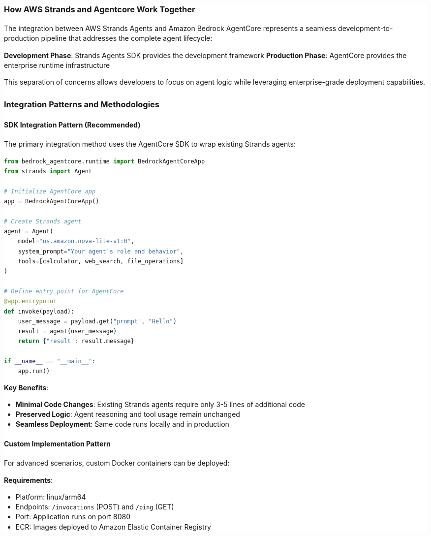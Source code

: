 ### How AWS Strands and Agentcore Work Together

The integration between AWS Strands Agents and Amazon Bedrock AgentCore represents a seamless development-to-production pipeline that addresses the complete agent lifecycle:

**Development Phase**: Strands Agents SDK provides the development framework
**Production Phase**: AgentCore provides the enterprise runtime infrastructure

This separation of concerns allows developers to focus on agent logic while leveraging enterprise-grade deployment capabilities.

### Integration Patterns and Methodologies

#### SDK Integration Pattern (Recommended)
The primary integration method uses the AgentCore SDK to wrap existing Strands agents:

```python
from bedrock_agentcore.runtime import BedrockAgentCoreApp
from strands import Agent

# Initialize AgentCore app
app = BedrockAgentCoreApp()

# Create Strands agent
agent = Agent(
    model="us.amazon.nova-lite-v1:0",
    system_prompt="Your agent's role and behavior",
    tools=[calculator, web_search, file_operations]
)

# Define entry point for AgentCore
@app.entrypoint
def invoke(payload):
    user_message = payload.get("prompt", "Hello")
    result = agent(user_message)
    return {"result": result.message}

if __name__ == "__main__":
    app.run()
```

**Key Benefits**:
- **Minimal Code Changes**: Existing Strands agents require only 3-5 lines of additional code
- **Preserved Logic**: Agent reasoning and tool usage remain unchanged
- **Seamless Deployment**: Same code runs locally and in production

#### Custom Implementation Pattern
For advanced scenarios, custom Docker containers can be deployed:

**Requirements**:
- Platform: linux/arm64
- Endpoints: `/invocations` (POST) and `/ping` (GET)
- Port: Application runs on port 8080
- ECR: Images deployed to Amazon Elastic Container Registry
